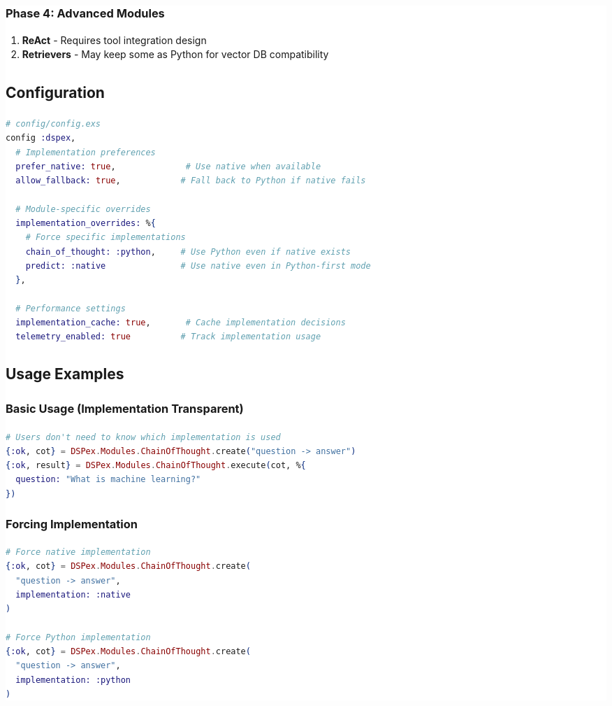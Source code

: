 ### Phase 4: Advanced Modules
1. **ReAct** - Requires tool integration design
2. **Retrievers** - May keep some as Python for vector DB compatibility

## Configuration

```elixir
# config/config.exs
config :dspex,
  # Implementation preferences
  prefer_native: true,              # Use native when available
  allow_fallback: true,            # Fall back to Python if native fails
  
  # Module-specific overrides
  implementation_overrides: %{
    # Force specific implementations
    chain_of_thought: :python,     # Use Python even if native exists
    predict: :native               # Use native even in Python-first mode
  },
  
  # Performance settings
  implementation_cache: true,       # Cache implementation decisions
  telemetry_enabled: true          # Track implementation usage
```

## Usage Examples

### Basic Usage (Implementation Transparent)

```elixir
# Users don't need to know which implementation is used
{:ok, cot} = DSPex.Modules.ChainOfThought.create("question -> answer")
{:ok, result} = DSPex.Modules.ChainOfThought.execute(cot, %{
  question: "What is machine learning?"
})
```

### Forcing Implementation

```elixir
# Force native implementation
{:ok, cot} = DSPex.Modules.ChainOfThought.create(
  "question -> answer",
  implementation: :native
)

# Force Python implementation
{:ok, cot} = DSPex.Modules.ChainOfThought.create(
  "question -> answer", 
  implementation: :python
)
```
